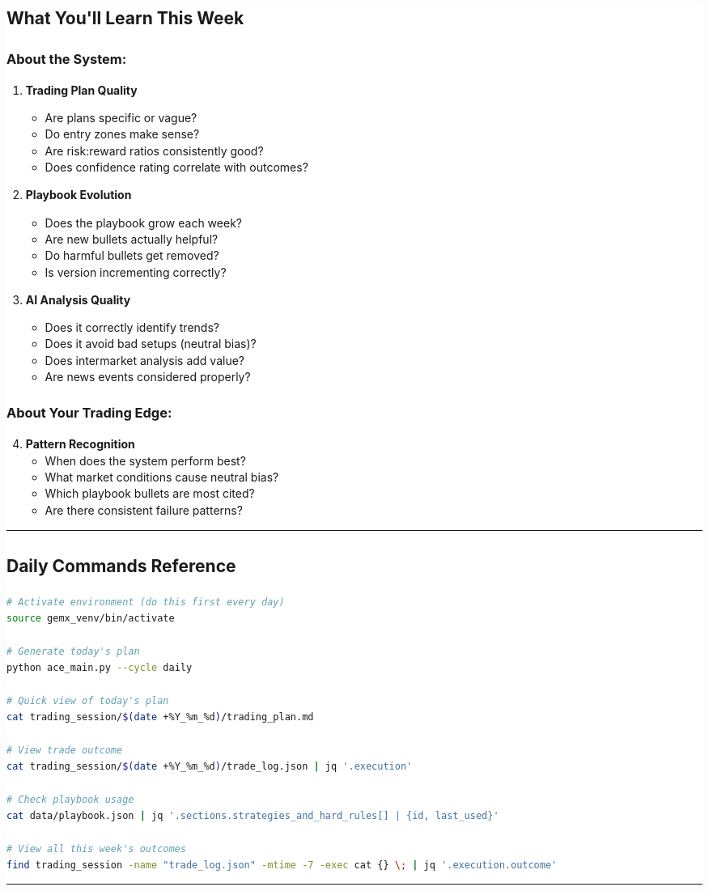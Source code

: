 
## What You'll Learn This Week

### About the System:

1. **Trading Plan Quality**
   - Are plans specific or vague?
   - Do entry zones make sense?
   - Are risk:reward ratios consistently good?
   - Does confidence rating correlate with outcomes?

2. **Playbook Evolution**
   - Does the playbook grow each week?
   - Are new bullets actually helpful?
   - Do harmful bullets get removed?
   - Is version incrementing correctly?

3. **AI Analysis Quality**
   - Does it correctly identify trends?
   - Does it avoid bad setups (neutral bias)?
   - Does intermarket analysis add value?
   - Are news events considered properly?

### About Your Trading Edge:

4. **Pattern Recognition**
   - When does the system perform best?
   - What market conditions cause neutral bias?
   - Which playbook bullets are most cited?
   - Are there consistent failure patterns?

---

## Daily Commands Reference

```bash
# Activate environment (do this first every day)
source gemx_venv/bin/activate

# Generate today's plan
python ace_main.py --cycle daily

# Quick view of today's plan
cat trading_session/$(date +%Y_%m_%d)/trading_plan.md

# View trade outcome
cat trading_session/$(date +%Y_%m_%d)/trade_log.json | jq '.execution'

# Check playbook usage
cat data/playbook.json | jq '.sections.strategies_and_hard_rules[] | {id, last_used}'

# View all this week's outcomes
find trading_session -name "trade_log.json" -mtime -7 -exec cat {} \; | jq '.execution.outcome'
```

---